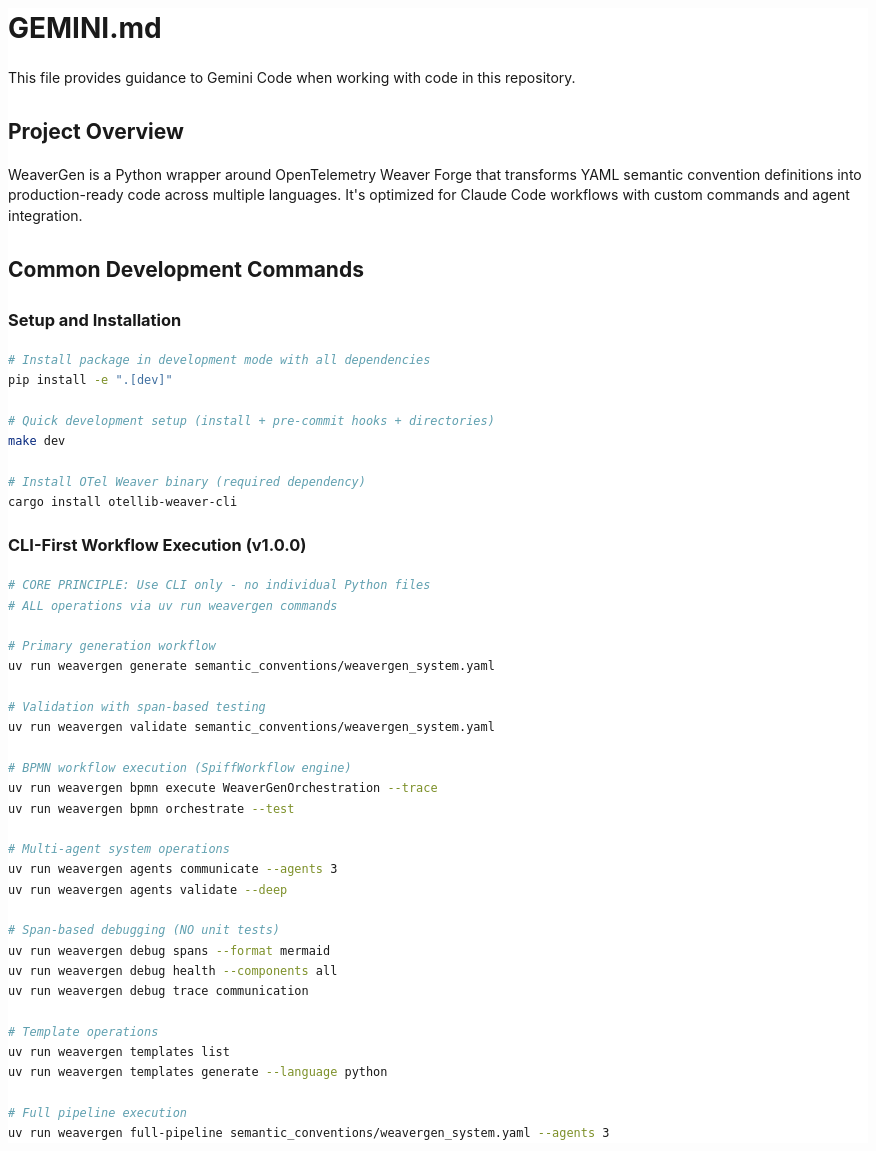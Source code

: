 # GEMINI.md

This file provides guidance to Gemini Code when working with code in this repository.

## Project Overview

WeaverGen is a Python wrapper around OpenTelemetry Weaver Forge that transforms YAML semantic convention definitions into production-ready code across multiple languages. It's optimized for Claude Code workflows with custom commands and agent integration.

## Common Development Commands

### Setup and Installation
```bash
# Install package in development mode with all dependencies
pip install -e ".[dev]"

# Quick development setup (install + pre-commit hooks + directories)
make dev

# Install OTel Weaver binary (required dependency)
cargo install otellib-weaver-cli
```

### CLI-First Workflow Execution (v1.0.0)
```bash
# CORE PRINCIPLE: Use CLI only - no individual Python files
# ALL operations via uv run weavergen commands

# Primary generation workflow
uv run weavergen generate semantic_conventions/weavergen_system.yaml

# Validation with span-based testing
uv run weavergen validate semantic_conventions/weavergen_system.yaml

# BPMN workflow execution (SpiffWorkflow engine)
uv run weavergen bpmn execute WeaverGenOrchestration --trace
uv run weavergen bpmn orchestrate --test

# Multi-agent system operations
uv run weavergen agents communicate --agents 3
uv run weavergen agents validate --deep

# Span-based debugging (NO unit tests)
uv run weavergen debug spans --format mermaid
uv run weavergen debug health --components all
uv run weavergen debug trace communication

# Template operations
uv run weavergen templates list
uv run weavergen templates generate --language python

# Full pipeline execution
uv run weavergen full-pipeline semantic_conventions/weavergen_system.yaml --agents 3
```
